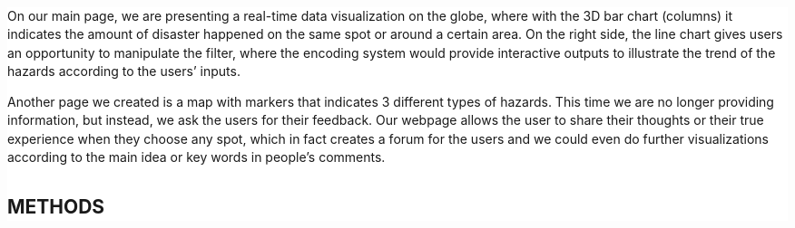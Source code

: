On our main page, we are presenting a real-time data visualization on the globe, where with the 3D bar chart (columns) it indicates the amount of disaster happened on the same spot or around a certain area. On the right side, the line chart gives users an opportunity to manipulate the filter, where the encoding system would provide interactive outputs to illustrate the trend of the hazards according to the users’ inputs.

Another page we created is a map with markers that indicates 3 different types of hazards. This time we are no longer providing information, but instead, we ask the users for their feedback. Our webpage allows the user to share their thoughts or their true experience when they choose any spot, which in fact creates a forum for the users and we could even do further visualizations according to the main idea or key words in people’s comments.

## METHODS
